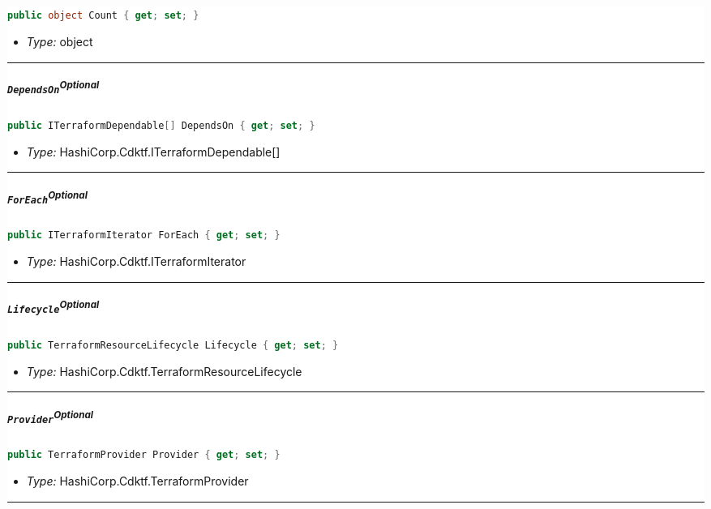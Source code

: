 ```csharp
public object Count { get; set; }
```

- *Type:* object

---

##### `DependsOn`<sup>Optional</sup> <a name="DependsOn" id="rhizo-co-terraform-provider-oci.dataOciAiAnomalyDetectionDetectAnomalyJobs.DataOciAiAnomalyDetectionDetectAnomalyJobsConfig.property.dependsOn"></a>

```csharp
public ITerraformDependable[] DependsOn { get; set; }
```

- *Type:* HashiCorp.Cdktf.ITerraformDependable[]

---

##### `ForEach`<sup>Optional</sup> <a name="ForEach" id="rhizo-co-terraform-provider-oci.dataOciAiAnomalyDetectionDetectAnomalyJobs.DataOciAiAnomalyDetectionDetectAnomalyJobsConfig.property.forEach"></a>

```csharp
public ITerraformIterator ForEach { get; set; }
```

- *Type:* HashiCorp.Cdktf.ITerraformIterator

---

##### `Lifecycle`<sup>Optional</sup> <a name="Lifecycle" id="rhizo-co-terraform-provider-oci.dataOciAiAnomalyDetectionDetectAnomalyJobs.DataOciAiAnomalyDetectionDetectAnomalyJobsConfig.property.lifecycle"></a>

```csharp
public TerraformResourceLifecycle Lifecycle { get; set; }
```

- *Type:* HashiCorp.Cdktf.TerraformResourceLifecycle

---

##### `Provider`<sup>Optional</sup> <a name="Provider" id="rhizo-co-terraform-provider-oci.dataOciAiAnomalyDetectionDetectAnomalyJobs.DataOciAiAnomalyDetectionDetectAnomalyJobsConfig.property.provider"></a>

```csharp
public TerraformProvider Provider { get; set; }
```

- *Type:* HashiCorp.Cdktf.TerraformProvider

---
